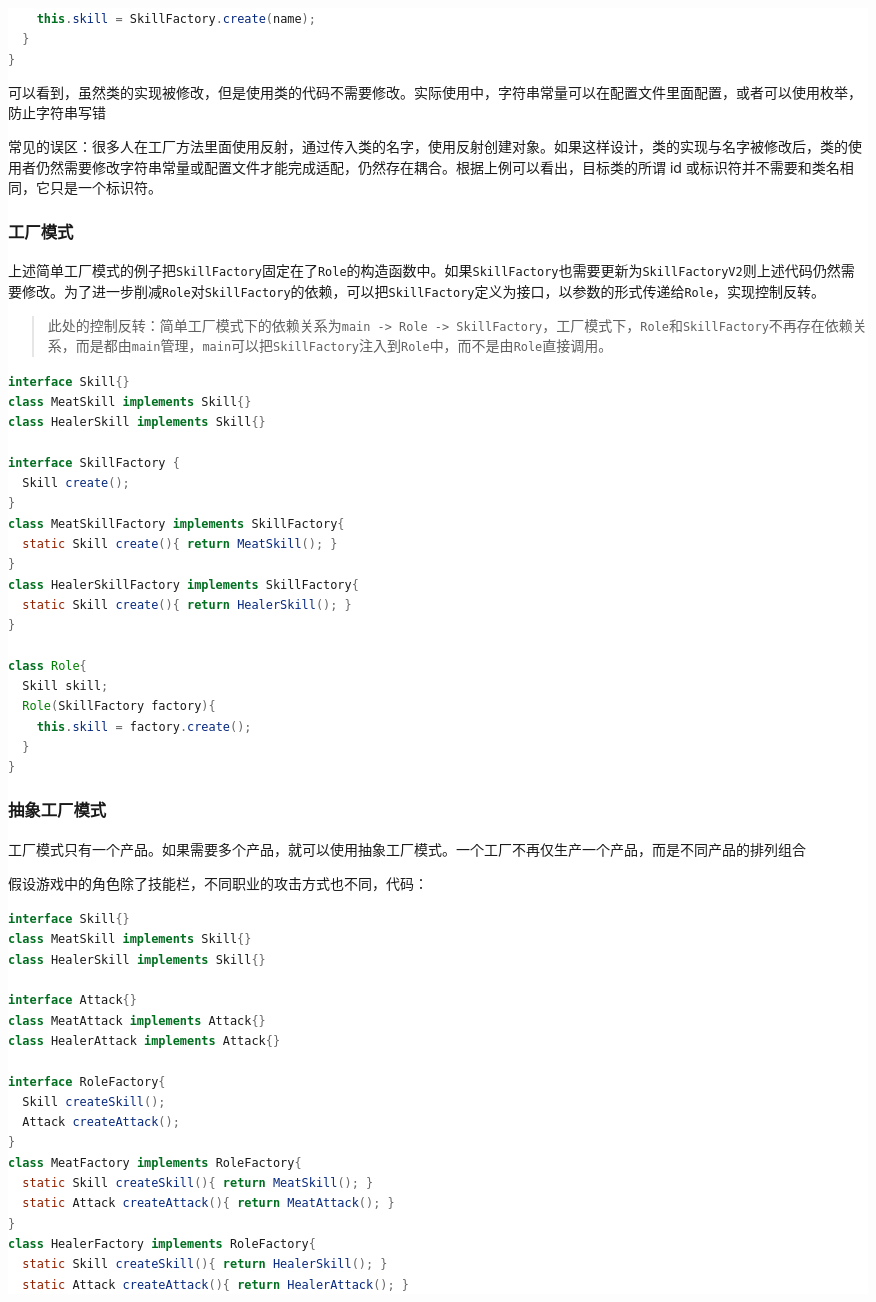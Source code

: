 ```java
    this.skill = SkillFactory.create(name);
  }
}
```

可以看到，虽然类的实现被修改，但是使用类的代码不需要修改。实际使用中，字符串常量可以在配置文件里面配置，或者可以使用枚举，防止字符串写错

常见的误区：很多人在工厂方法里面使用反射，通过传入类的名字，使用反射创建对象。如果这样设计，类的实现与名字被修改后，类的使用者仍然需要修改字符串常量或配置文件才能完成适配，仍然存在耦合。根据上例可以看出，目标类的所谓 id 或标识符并不需要和类名相同，它只是一个标识符。

### 工厂模式

上述简单工厂模式的例子把`SkillFactory`固定在了`Role`的构造函数中。如果`SkillFactory`也需要更新为`SkillFactoryV2`则上述代码仍然需要修改。为了进一步削减`Role`对`SkillFactory`的依赖，可以把`SkillFactory`定义为接口，以参数的形式传递给`Role`，实现控制反转。

> 此处的控制反转：简单工厂模式下的依赖关系为`main -> Role -> SkillFactory`，工厂模式下，`Role`和`SkillFactory`不再存在依赖关系，而是都由`main`管理，`main`可以把`SkillFactory`注入到`Role`中，而不是由`Role`直接调用。

```java
interface Skill{}
class MeatSkill implements Skill{}
class HealerSkill implements Skill{}

interface SkillFactory {
  Skill create();
}
class MeatSkillFactory implements SkillFactory{
  static Skill create(){ return MeatSkill(); }
}
class HealerSkillFactory implements SkillFactory{
  static Skill create(){ return HealerSkill(); }
}

class Role{
  Skill skill;
  Role(SkillFactory factory){
    this.skill = factory.create();
  }
}
```

### 抽象工厂模式

工厂模式只有一个产品。如果需要多个产品，就可以使用抽象工厂模式。一个工厂不再仅生产一个产品，而是不同产品的排列组合

假设游戏中的角色除了技能栏，不同职业的攻击方式也不同，代码：

```java
interface Skill{}
class MeatSkill implements Skill{}
class HealerSkill implements Skill{}

interface Attack{}
class MeatAttack implements Attack{}
class HealerAttack implements Attack{}

interface RoleFactory{
  Skill createSkill();
  Attack createAttack();
}
class MeatFactory implements RoleFactory{
  static Skill createSkill(){ return MeatSkill(); }
  static Attack createAttack(){ return MeatAttack(); }
}
class HealerFactory implements RoleFactory{
  static Skill createSkill(){ return HealerSkill(); }
  static Attack createAttack(){ return HealerAttack(); }
```